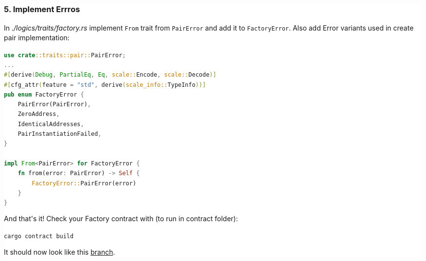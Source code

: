 ### 5. Implement Errros

In *./logics/traits/factory.rs* implement `From` trait from `PairError` and add it to `FactoryError`. Also add Error variants used in create pair implementation:
```rust
use crate::traits::pair::PairError;
...
#[derive(Debug, PartialEq, Eq, scale::Encode, scale::Decode)]
#[cfg_attr(feature = "std", derive(scale_info::TypeInfo))]
pub enum FactoryError {
    PairError(PairError),
    ZeroAddress,
    IdenticalAddresses,
    PairInstantiationFailed,
}

impl From<PairError> for FactoryError {
    fn from(error: PairError) -> Self {
        FactoryError::PairError(error)
    }
}
```


And that's it! Check your Factory contract with (to run in contract folder):
```console
cargo contract build
```
It should now look like this [branch](https://github.com/AstarNetwork/wasm-tutorial-dex/tree/tutorial/factory_create_pair_end).